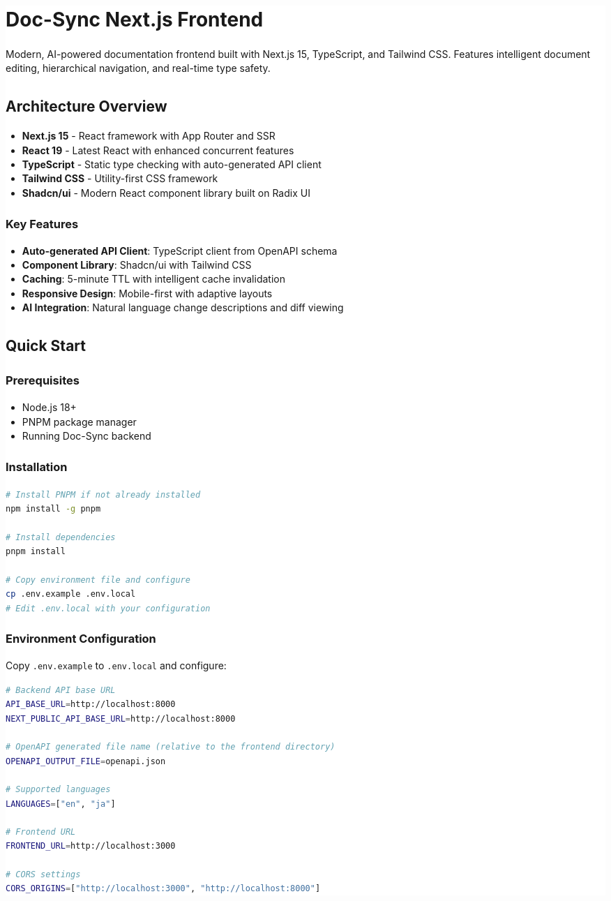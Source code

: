 # Doc-Sync Next.js Frontend

Modern, AI-powered documentation frontend built with Next.js 15, TypeScript, and Tailwind CSS. Features intelligent document editing, hierarchical navigation, and real-time type safety.

## Architecture Overview

- **Next.js 15** - React framework with App Router and SSR
- **React 19** - Latest React with enhanced concurrent features
- **TypeScript** - Static type checking with auto-generated API client
- **Tailwind CSS** - Utility-first CSS framework
- **Shadcn/ui** - Modern React component library built on Radix UI

### Key Features

- **Auto-generated API Client**: TypeScript client from OpenAPI schema
- **Component Library**: Shadcn/ui with Tailwind CSS
- **Caching**: 5-minute TTL with intelligent cache invalidation
- **Responsive Design**: Mobile-first with adaptive layouts
- **AI Integration**: Natural language change descriptions and diff viewing

## Quick Start

### Prerequisites
- Node.js 18+
- PNPM package manager
- Running Doc-Sync backend

### Installation

```bash
# Install PNPM if not already installed
npm install -g pnpm

# Install dependencies
pnpm install

# Copy environment file and configure
cp .env.example .env.local
# Edit .env.local with your configuration
```

### Environment Configuration

Copy `.env.example` to `.env.local` and configure:

```bash
# Backend API base URL
API_BASE_URL=http://localhost:8000
NEXT_PUBLIC_API_BASE_URL=http://localhost:8000

# OpenAPI generated file name (relative to the frontend directory)
OPENAPI_OUTPUT_FILE=openapi.json

# Supported languages
LANGUAGES=["en", "ja"]

# Frontend URL
FRONTEND_URL=http://localhost:3000

# CORS settings
CORS_ORIGINS=["http://localhost:3000", "http://localhost:8000"]
```
